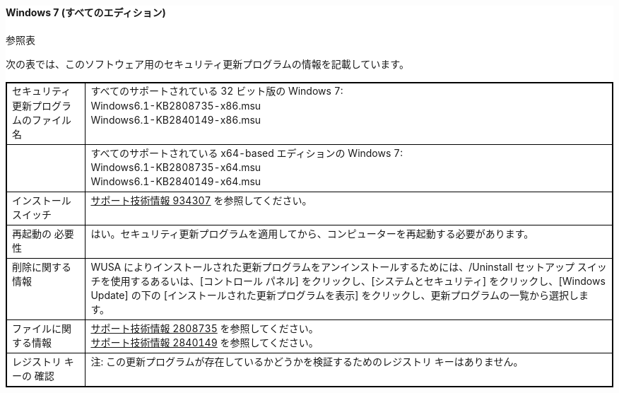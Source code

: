 <p></p>

  
#### Windows 7 (すべてのエディション)
  
参照表
  
次の表では、このソフトウェア用のセキュリティ更新プログラムの情報を記載しています。

 
<p></p>

<table style="border:1px solid black;">
<tbody>
<tr class="odd">
<td style="border:1px solid black;">セキュリティ更新プログラムのファイル名</td>
<td style="border:1px solid black;">すべてのサポートされている 32 ビット版の Windows 7:<br />
Windows6.1-KB2808735-x86.msu<br />
Windows6.1-KB2840149-x86.msu</td>
</tr>
<tr class="even">
<td style="border:1px solid black;"></td>
<td style="border:1px solid black;">すべてのサポートされている x64-based エディションの Windows 7:<br />
Windows6.1-KB2808735-x64.msu<br />
Windows6.1-KB2840149-x64.msu</td>
</tr>
<tr class="odd">
<td style="border:1px solid black;">インストール スイッチ</td>
<td style="border:1px solid black;"><a href="https://support.microsoft.com/kb/934307/ja">サポート技術情報 934307</a> を参照してください。</td>
</tr>
<tr class="even">
<td style="border:1px solid black;">再起動の 必要性</td>
<td style="border:1px solid black;">はい。セキュリティ更新プログラムを適用してから、コンピューターを再起動する必要があります。</td>
</tr>
<tr class="odd">
<td style="border:1px solid black;">削除に関する 情報</td>
<td style="border:1px solid black;">WUSA によりインストールされた更新プログラムをアンインストールするためには、/Uninstall セットアップ スイッチを使用するあるいは、[コントロール パネル] をクリックし、[システムとセキュリティ] をクリックし、[Windows Update] の下の [インストールされた更新プログラムを表示] をクリックし、更新プログラムの一覧から選択します。</td>
</tr>
<tr class="even">
<td style="border:1px solid black;">ファイルに関する情報</td>
<td style="border:1px solid black;"><a href="https://support.microsoft.com/kb/2808735/ja">サポート技術情報 2808735</a> を参照してください。<br />
<a href="https://support.microsoft.com/kb/2840149/ja">サポート技術情報 2840149</a> を参照してください。</td>
</tr>
<tr class="odd">
<td style="border:1px solid black;">レジストリ キーの 確認</td>
<td style="border:1px solid black;">注: この更新プログラムが存在しているかどうかを検証するためのレジストリ キーはありません。</td>
</tr>
</tbody>
</table>
